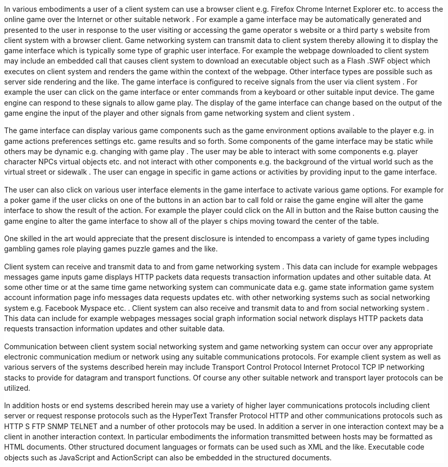 In various embodiments a user of a client system can use a browser client e.g. Firefox Chrome Internet Explorer etc. to access the online game over the Internet or other suitable network . For example a game interface may be automatically generated and presented to the user in response to the user visiting or accessing the game operator s website or a third party s website from client system with a browser client. Game networking system can transmit data to client system thereby allowing it to display the game interface which is typically some type of graphic user interface. For example the webpage downloaded to client system may include an embedded call that causes client system to download an executable object such as a Flash .SWF object which executes on client system and renders the game within the context of the webpage. Other interface types are possible such as server side rendering and the like. The game interface is configured to receive signals from the user via client system . For example the user can click on the game interface or enter commands from a keyboard or other suitable input device. The game engine can respond to these signals to allow game play. The display of the game interface can change based on the output of the game engine the input of the player and other signals from game networking system and client system .

The game interface can display various game components such as the game environment options available to the player e.g. in game actions preferences settings etc. game results and so forth. Some components of the game interface may be static while others may be dynamic e.g. changing with game play . The user may be able to interact with some components e.g. player character NPCs virtual objects etc. and not interact with other components e.g. the background of the virtual world such as the virtual street or sidewalk . The user can engage in specific in game actions or activities by providing input to the game interface.

The user can also click on various user interface elements in the game interface to activate various game options. For example for a poker game if the user clicks on one of the buttons in an action bar to call fold or raise the game engine will alter the game interface to show the result of the action. For example the player could click on the All in button and the Raise button causing the game engine to alter the game interface to show all of the player s chips moving toward the center of the table.

One skilled in the art would appreciate that the present disclosure is intended to encompass a variety of game types including gambling games role playing games puzzle games and the like.

Client system can receive and transmit data to and from game networking system . This data can include for example webpages messages game inputs game displays HTTP packets data requests transaction information updates and other suitable data. At some other time or at the same time game networking system can communicate data e.g. game state information game system account information page info messages data requests updates etc. with other networking systems such as social networking system e.g. Facebook Myspace etc. . Client system can also receive and transmit data to and from social networking system . This data can include for example webpages messages social graph information social network displays HTTP packets data requests transaction information updates and other suitable data.

Communication between client system social networking system and game networking system can occur over any appropriate electronic communication medium or network using any suitable communications protocols. For example client system as well as various servers of the systems described herein may include Transport Control Protocol Internet Protocol TCP IP networking stacks to provide for datagram and transport functions. Of course any other suitable network and transport layer protocols can be utilized.

In addition hosts or end systems described herein may use a variety of higher layer communications protocols including client server or request response protocols such as the HyperText Transfer Protocol HTTP and other communications protocols such as HTTP S FTP SNMP TELNET and a number of other protocols may be used. In addition a server in one interaction context may be a client in another interaction context. In particular embodiments the information transmitted between hosts may be formatted as HTML documents. Other structured document languages or formats can be used such as XML and the like. Executable code objects such as JavaScript and ActionScript can also be embedded in the structured documents.
